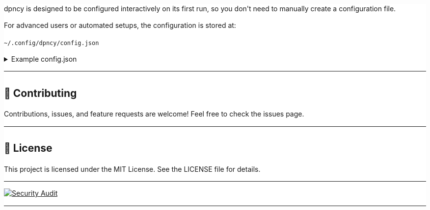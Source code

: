 dpncy is designed to be configured interactively on its first run, so you don't need to manually create a configuration file.

For advanced users or automated setups, the configuration is stored at:

```text
~/.config/dpncy/config.json
```

<details><summary>Example config.json</summary></details>

---

## 🤝 Contributing

Contributions, issues, and feature requests are welcome! Feel free to check the issues page.

---

## 📄 License

This project is licensed under the MIT License. See the LICENSE file for details.

---

[![Security Audit](https://img.shields.io/badge/Security-100%25_Verified-brightgreen)](https://github.com/your-repo)

---
